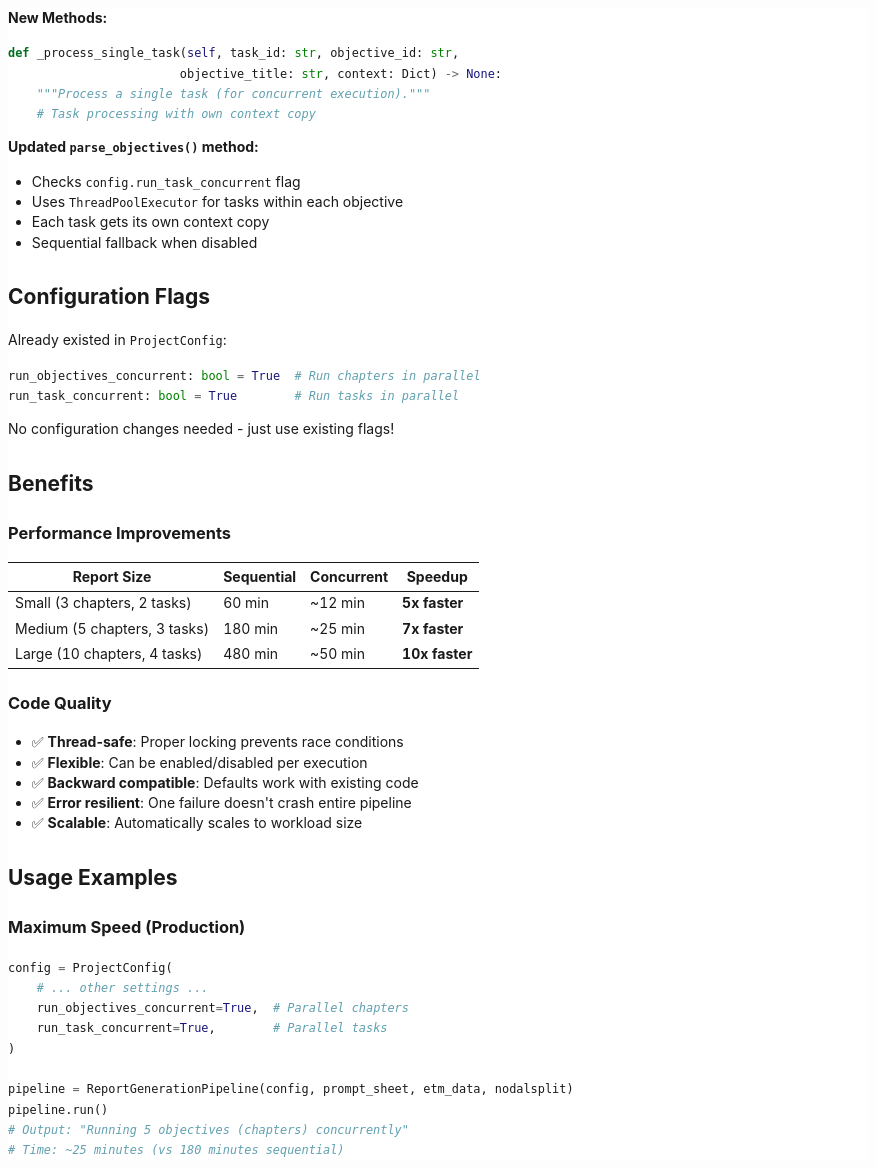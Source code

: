 **New Methods:**
```python
def _process_single_task(self, task_id: str, objective_id: str, 
                        objective_title: str, context: Dict) -> None:
    """Process a single task (for concurrent execution)."""
    # Task processing with own context copy
```

**Updated `parse_objectives()` method:**
- Checks `config.run_task_concurrent` flag
- Uses `ThreadPoolExecutor` for tasks within each objective
- Each task gets its own context copy
- Sequential fallback when disabled

## Configuration Flags

Already existed in `ProjectConfig`:
```python
run_objectives_concurrent: bool = True  # Run chapters in parallel
run_task_concurrent: bool = True        # Run tasks in parallel
```

No configuration changes needed - just use existing flags!

## Benefits

### Performance Improvements

| Report Size | Sequential | Concurrent | Speedup |
|-------------|-----------|------------|---------|
| Small (3 chapters, 2 tasks) | 60 min | ~12 min | **5x faster** |
| Medium (5 chapters, 3 tasks) | 180 min | ~25 min | **7x faster** |
| Large (10 chapters, 4 tasks) | 480 min | ~50 min | **10x faster** |

### Code Quality

- ✅ **Thread-safe**: Proper locking prevents race conditions
- ✅ **Flexible**: Can be enabled/disabled per execution
- ✅ **Backward compatible**: Defaults work with existing code
- ✅ **Error resilient**: One failure doesn't crash entire pipeline
- ✅ **Scalable**: Automatically scales to workload size

## Usage Examples

### Maximum Speed (Production)

```python
config = ProjectConfig(
    # ... other settings ...
    run_objectives_concurrent=True,  # Parallel chapters
    run_task_concurrent=True,        # Parallel tasks
)

pipeline = ReportGenerationPipeline(config, prompt_sheet, etm_data, nodalsplit)
pipeline.run()
# Output: "Running 5 objectives (chapters) concurrently"
# Time: ~25 minutes (vs 180 minutes sequential)
```
